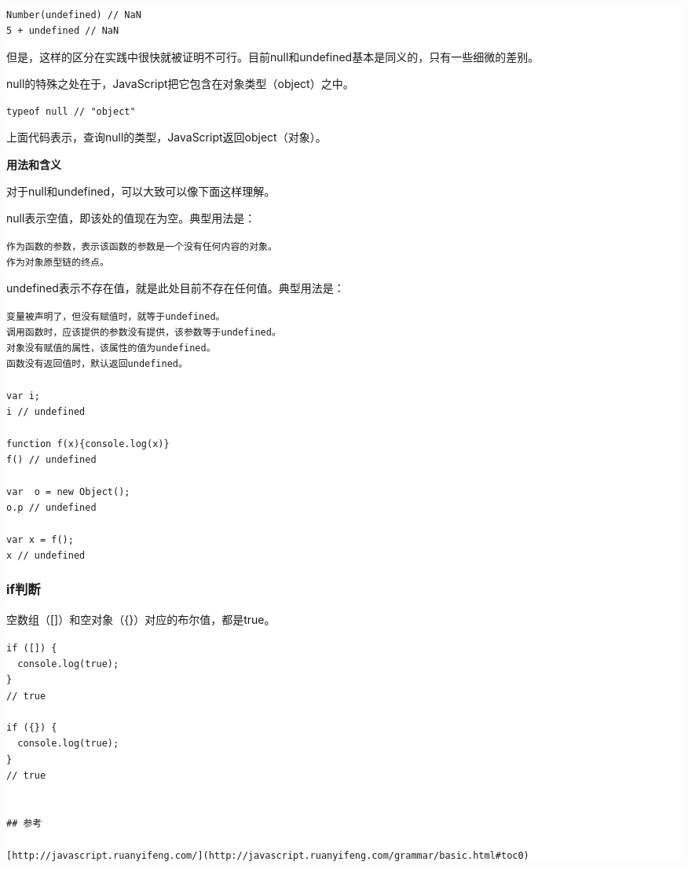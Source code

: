     Number(undefined) // NaN
    5 + undefined // NaN

但是，这样的区分在实践中很快就被证明不可行。目前null和undefined基本是同义的，只有一些细微的差别。

null的特殊之处在于，JavaScript把它包含在对象类型（object）之中。

    typeof null // "object"

上面代码表示，查询null的类型，JavaScript返回object（对象）。

**用法和含义** 

对于null和undefined，可以大致可以像下面这样理解。

null表示空值，即该处的值现在为空。典型用法是：

    作为函数的参数，表示该函数的参数是一个没有任何内容的对象。
    作为对象原型链的终点。

undefined表示不存在值，就是此处目前不存在任何值。典型用法是：

    变量被声明了，但没有赋值时，就等于undefined。
    调用函数时，应该提供的参数没有提供，该参数等于undefined。
    对象没有赋值的属性，该属性的值为undefined。
    函数没有返回值时，默认返回undefined。
    
    var i;
    i // undefined

    function f(x){console.log(x)}
    f() // undefined

    var  o = new Object();
    o.p // undefined

    var x = f();
    x // undefined


### if判断  

空数组（[]）和空对象（{}）对应的布尔值，都是true。

    if ([]) {
      console.log(true);
    }
    // true

    if ({}) {
      console.log(true);
    }
    // true


    ## 参考  

    [http://javascript.ruanyifeng.com/](http://javascript.ruanyifeng.com/grammar/basic.html#toc0)